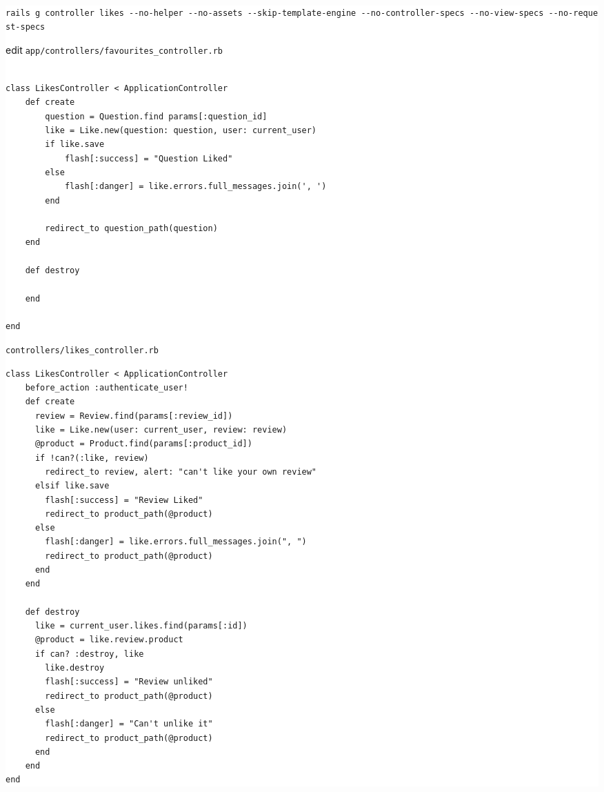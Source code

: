 ```
rails g controller likes --no-helper --no-assets --skip-template-engine --no-controller-specs --no-view-specs --no-request-specs
```

edit `app/controllers/favourites_controller.rb` 

``` like controller 

class LikesController < ApplicationController
    def create
        question = Question.find params[:question_id]
        like = Like.new(question: question, user: current_user)
        if like.save
            flash[:success] = "Question Liked"
        else
            flash[:danger] = like.errors.full_messages.join(', ')
        end
        
        redirect_to question_path(question)
    end
    
    def destroy
        
    end
    
end 

``` 

`controllers/likes_controller.rb`

```
class LikesController < ApplicationController
    before_action :authenticate_user!
    def create
      review = Review.find(params[:review_id])
      like = Like.new(user: current_user, review: review)
      @product = Product.find(params[:product_id])
      if !can?(:like, review)
        redirect_to review, alert: "can't like your own review"
      elsif like.save
        flash[:success] = "Review Liked"
        redirect_to product_path(@product)
      else
        flash[:danger] = like.errors.full_messages.join(", ")
        redirect_to product_path(@product)
      end
    end

    def destroy
      like = current_user.likes.find(params[:id])
      @product = like.review.product
      if can? :destroy, like
        like.destroy
        flash[:success] = "Review unliked"
        redirect_to product_path(@product)
      else
        flash[:danger] = "Can't unlike it"
        redirect_to product_path(@product)
      end
    end
end
```
